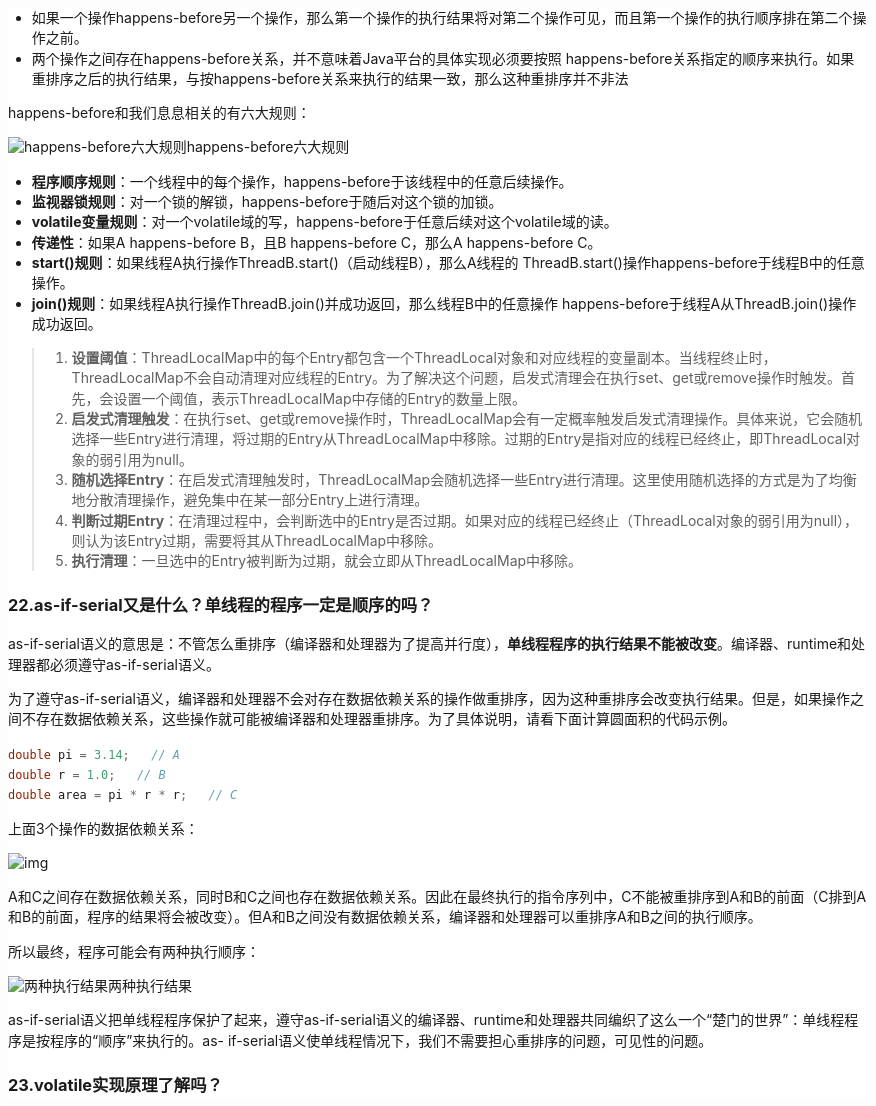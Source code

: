 - 如果一个操作happens-before另一个操作，那么第一个操作的执行结果将对第二个操作可见，而且第一个操作的执行顺序排在第二个操作之前。
- 两个操作之间存在happens-before关系，并不意味着Java平台的具体实现必须要按照 happens-before关系指定的顺序来执行。如果重排序之后的执行结果，与按happens-before关系来执行的结果一致，那么这种重排序并不非法

happens-before和我们息息相关的有六大规则：

![happens-before六大规则](https://cdn.tobebetterjavaer.com/tobebetterjavaer/images/sidebar/sanfene/javathread-23.png)happens-before六大规则

- **程序顺序规则**：一个线程中的每个操作，happens-before于该线程中的任意后续操作。
- **监视器锁规则**：对一个锁的解锁，happens-before于随后对这个锁的加锁。
- **volatile变量规则**：对一个volatile域的写，happens-before于任意后续对这个volatile域的读。
- **传递性**：如果A happens-before B，且B happens-before C，那么A happens-before C。
- **start()规则**：如果线程A执行操作ThreadB.start()（启动线程B），那么A线程的 ThreadB.start()操作happens-before于线程B中的任意操作。
- **join()规则**：如果线程A执行操作ThreadB.join()并成功返回，那么线程B中的任意操作 happens-before于线程A从ThreadB.join()操作成功返回。

> 1. **设置阈值**：ThreadLocalMap中的每个Entry都包含一个ThreadLocal对象和对应线程的变量副本。当线程终止时，ThreadLocalMap不会自动清理对应线程的Entry。为了解决这个问题，启发式清理会在执行set、get或remove操作时触发。首先，会设置一个阈值，表示ThreadLocalMap中存储的Entry的数量上限。
> 2. **启发式清理触发**：在执行set、get或remove操作时，ThreadLocalMap会有一定概率触发启发式清理操作。具体来说，它会随机选择一些Entry进行清理，将过期的Entry从ThreadLocalMap中移除。过期的Entry是指对应的线程已经终止，即ThreadLocal对象的弱引用为null。
> 3. **随机选择Entry**：在启发式清理触发时，ThreadLocalMap会随机选择一些Entry进行清理。这里使用随机选择的方式是为了均衡地分散清理操作，避免集中在某一部分Entry上进行清理。
> 4. **判断过期Entry**：在清理过程中，会判断选中的Entry是否过期。如果对应的线程已经终止（ThreadLocal对象的弱引用为null），则认为该Entry过期，需要将其从ThreadLocalMap中移除。
> 5. **执行清理**：一旦选中的Entry被判断为过期，就会立即从ThreadLocalMap中移除。

### 22.as-if-serial又是什么？单线程的程序一定是顺序的吗？

as-if-serial语义的意思是：不管怎么重排序（编译器和处理器为了提高并行度），**单线程程序的执行结果不能被改变**。编译器、runtime和处理器都必须遵守as-if-serial语义。

为了遵守as-if-serial语义，编译器和处理器不会对存在数据依赖关系的操作做重排序，因为这种重排序会改变执行结果。但是，如果操作之间不存在数据依赖关系，这些操作就可能被编译器和处理器重排序。为了具体说明，请看下面计算圆面积的代码示例。



```java
double pi = 3.14;   // A
double r = 1.0;   // B 
double area = pi * r * r;   // C
```

上面3个操作的数据依赖关系：

![img](https://cdn.tobebetterjavaer.com/tobebetterjavaer/images/sidebar/sanfene/javathread-24.png)

A和C之间存在数据依赖关系，同时B和C之间也存在数据依赖关系。因此在最终执行的指令序列中，C不能被重排序到A和B的前面（C排到A和B的前面，程序的结果将会被改变）。但A和B之间没有数据依赖关系，编译器和处理器可以重排序A和B之间的执行顺序。

所以最终，程序可能会有两种执行顺序：

![两种执行结果](https://cdn.tobebetterjavaer.com/tobebetterjavaer/images/sidebar/sanfene/javathread-25.png)两种执行结果

as-if-serial语义把单线程程序保护了起来，遵守as-if-serial语义的编译器、runtime和处理器共同编织了这么一个“楚门的世界”：单线程程序是按程序的“顺序”来执行的。as- if-serial语义使单线程情况下，我们不需要担心重排序的问题，可见性的问题。

### 23.volatile实现原理了解吗？
